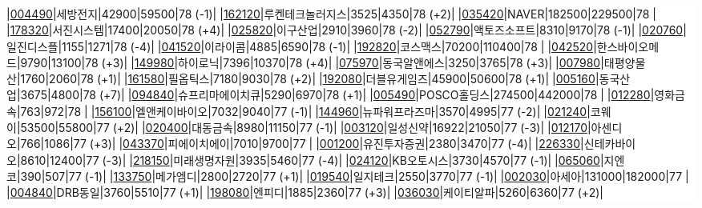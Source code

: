 |[004490](https://finance.daum.net/quotes/A004490)|세방전지|42900|59500|78 (-1)|
|[162120](https://finance.daum.net/quotes/A162120)|루켄테크놀러지스|3525|4350|78 (+2)|
|[035420](https://finance.daum.net/quotes/A035420)|NAVER|182500|229500|78 |
|[178320](https://finance.daum.net/quotes/A178320)|서진시스템|17400|20050|78 (+4)|
|[025820](https://finance.daum.net/quotes/A025820)|이구산업|2910|3960|78 (-2)|
|[052790](https://finance.daum.net/quotes/A052790)|액토즈소프트|8310|9170|78 (-1)|
|[020760](https://finance.daum.net/quotes/A020760)|일진디스플|1155|1271|78 (-4)|
|[041520](https://finance.daum.net/quotes/A041520)|이라이콤|4885|6590|78 (-1)|
|[192820](https://finance.daum.net/quotes/A192820)|코스맥스|70200|110400|78 |
|[042520](https://finance.daum.net/quotes/A042520)|한스바이오메드|9790|13100|78 (+3)|
|[149980](https://finance.daum.net/quotes/A149980)|하이로닉|7396|10370|78 (+4)|
|[075970](https://finance.daum.net/quotes/A075970)|동국알앤에스|3250|3765|78 (+3)|
|[007980](https://finance.daum.net/quotes/A007980)|태평양물산|1760|2060|78 (+1)|
|[161580](https://finance.daum.net/quotes/A161580)|필옵틱스|7180|9030|78 (+2)|
|[192080](https://finance.daum.net/quotes/A192080)|더블유게임즈|45900|50600|78 (+1)|
|[005160](https://finance.daum.net/quotes/A005160)|동국산업|3675|4800|78 (+7)|
|[094840](https://finance.daum.net/quotes/A094840)|슈프리마에이치큐|5290|6970|78 (+1)|
|[005490](https://finance.daum.net/quotes/A005490)|POSCO홀딩스|274500|442000|78 |
|[012280](https://finance.daum.net/quotes/A012280)|영화금속|763|972|78 |
|[156100](https://finance.daum.net/quotes/A156100)|엘앤케이바이오|7032|9040|77 (-1)|
|[144960](https://finance.daum.net/quotes/A144960)|뉴파워프라즈마|3570|4995|77 (-2)|
|[021240](https://finance.daum.net/quotes/A021240)|코웨이|53500|55800|77 (+2)|
|[020400](https://finance.daum.net/quotes/A020400)|대동금속|8980|11150|77 (-1)|
|[003120](https://finance.daum.net/quotes/A003120)|일성신약|16922|21050|77 (-3)|
|[012170](https://finance.daum.net/quotes/A012170)|아센디오|766|1086|77 (+3)|
|[043370](https://finance.daum.net/quotes/A043370)|피에이치에이|7010|9700|77 |
|[001200](https://finance.daum.net/quotes/A001200)|유진투자증권|2380|3470|77 (-4)|
|[226330](https://finance.daum.net/quotes/A226330)|신테카바이오|8610|12400|77 (-3)|
|[218150](https://finance.daum.net/quotes/A218150)|미래생명자원|3935|5460|77 (-4)|
|[024120](https://finance.daum.net/quotes/A024120)|KB오토시스|3730|4570|77 (-1)|
|[065060](https://finance.daum.net/quotes/A065060)|지엔코|390|507|77 (-1)|
|[133750](https://finance.daum.net/quotes/A133750)|메가엠디|2800|2720|77 (+1)|
|[019540](https://finance.daum.net/quotes/A019540)|일지테크|2550|3770|77 (-1)|
|[002030](https://finance.daum.net/quotes/A002030)|아세아|131000|182000|77 |
|[004840](https://finance.daum.net/quotes/A004840)|DRB동일|3760|5510|77 (+1)|
|[198080](https://finance.daum.net/quotes/A198080)|엔피디|1885|2360|77 (+3)|
|[036030](https://finance.daum.net/quotes/A036030)|케이티알파|5260|6360|77 (+2)|